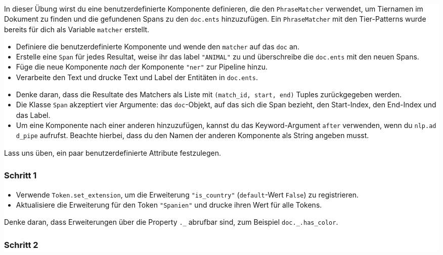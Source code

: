 </codeblock>

</exercise>

<exercise id="7" title="Komplexe Komponenten">

In dieser Übung wirst du eine benutzerdefinierte Komponente definieren, die den
`PhraseMatcher` verwendet, um Tiernamen im Dokument zu finden und die gefundenen
Spans zu den `doc.ents` hinzuzufügen. Ein `PhraseMatcher` mit den Tier-Patterns
wurde bereits für dich als Variable `matcher` erstellt.

- Definiere die benutzerdefinierte Komponente und wende den `matcher` auf das
  `doc` an.
- Erstelle eine `Span` für jedes Resultat, weise ihr das label `"ANIMAL"` zu und
  überschreibe die `doc.ents` mit den neuen Spans.
- Füge die neue Komponente _nach_ der Komponente `"ner"` zur Pipeline hinzu.
- Verarbeite den Text und drucke Text und Label der Entitäten in `doc.ents`.

<codeblock id="03_07">

- Denke daran, dass die Resultate des Matchers als Liste mit
  `(match_id, start, end)` Tuples zurückgegeben werden.
- Die Klasse `Span` akzeptiert vier Argumente: das `doc`-Objekt, auf das sich
  die Span bezieht, den Start-Index, den End-Index und das Label.
- Um eine Komponente nach einer anderen hinzuzufügen, kannst du das
  Keyword-Argument `after` verwenden, wenn du `nlp.add_pipe` aufrufst. Beachte hierbei,
  dass du den Namen der anderen Komponente als String angeben musst.

</codeblock>

</exercise>

<exercise id="8" title="Erweiterte Attribute" type="slides">

<slides source="chapter3_03_extension-attributes" start="31:38" end="35:015">
</slides>

</exercise>

<exercise id="9" title="Erweiterungen festlegen (1)">

Lass uns üben, ein paar benutzerdefinierte Attribute festzulegen.

### Schritt 1

- Verwende `Token.set_extension`, um die Erweiterung `"is_country"`
  (`default`-Wert `False`) zu registrieren.
- Aktualisiere die Erweiterung für den Token `"Spanien"` und drucke ihren Wert
  für alle Tokens.

<codeblock id="03_09_01">

Denke daran, dass Erweiterungen über die Property `._` abrufbar sind, zum
Beispiel `doc._.has_color`.

</codeblock>

### Schritt 2
